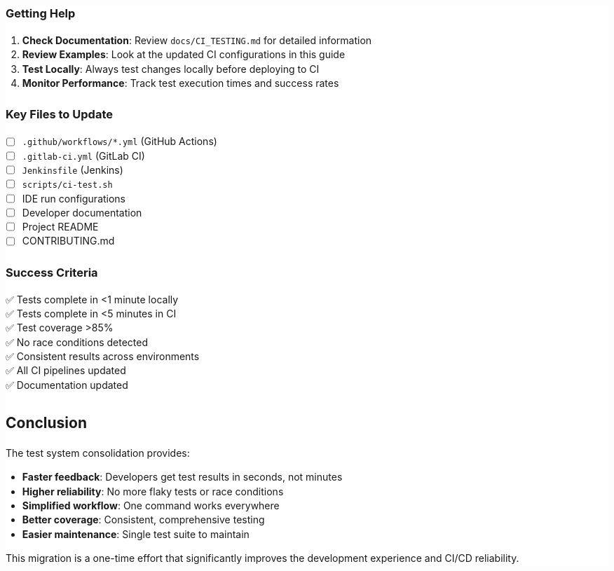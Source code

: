 ### Getting Help
1. **Check Documentation**: Review `docs/CI_TESTING.md` for detailed information
2. **Review Examples**: Look at the updated CI configurations in this guide
3. **Test Locally**: Always test changes locally before deploying to CI
4. **Monitor Performance**: Track test execution times and success rates

### Key Files to Update
- [ ] `.github/workflows/*.yml` (GitHub Actions)
- [ ] `.gitlab-ci.yml` (GitLab CI)
- [ ] `Jenkinsfile` (Jenkins)
- [ ] `scripts/ci-test.sh`
- [ ] IDE run configurations
- [ ] Developer documentation
- [ ] Project README
- [ ] CONTRIBUTING.md

### Success Criteria
✅ Tests complete in <1 minute locally  
✅ Tests complete in <5 minutes in CI  
✅ Test coverage >85%  
✅ No race conditions detected  
✅ Consistent results across environments  
✅ All CI pipelines updated  
✅ Documentation updated  

## Conclusion

The test system consolidation provides:
- **Faster feedback**: Developers get test results in seconds, not minutes
- **Higher reliability**: No more flaky tests or race conditions  
- **Simplified workflow**: One command works everywhere
- **Better coverage**: Consistent, comprehensive testing
- **Easier maintenance**: Single test suite to maintain

This migration is a one-time effort that significantly improves the development experience and CI/CD reliability.
